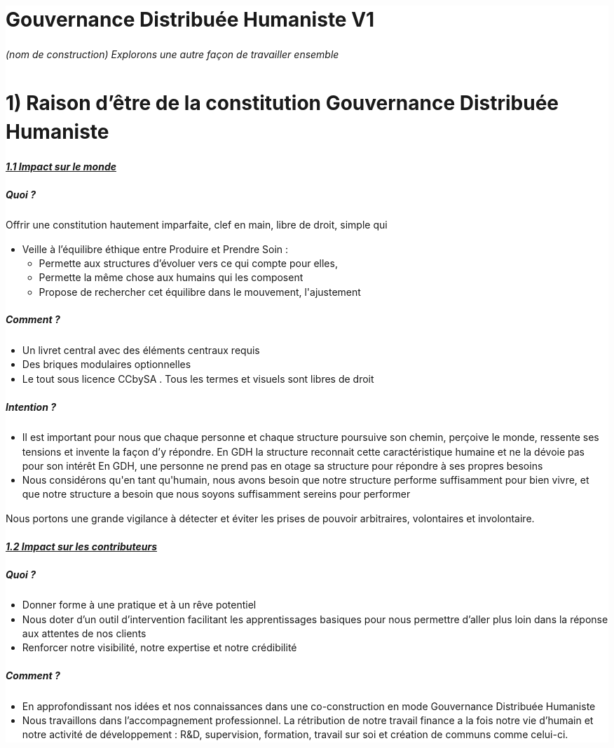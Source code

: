 # **Gouvernance Distribuée Humaniste   V1** 

 *(nom de construction)* 
*Explorons une autre façon de travailler ensemble*  

# 1)  Raison d’être de la constitution Gouvernance Distribuée Humaniste

#### *<u>1.1  Impact sur le monde</u>* 

##### Quoi ?

Offrir une constitution hautement imparfaite, clef en main, libre de droit, simple qui 

- Veille à l’équilibre éthique entre Produire et Prendre Soin :
  - Permette aux structures d’évoluer vers ce qui compte pour elles,
  - Permette la même chose aux humains qui les composent
  - Propose de rechercher cet équilibre dans le mouvement, l'ajustement

##### Comment ?  

- Un livret central avec des éléments centraux requis
- Des briques modulaires optionnelles 
- Le tout sous licence CCbySA . Tous les termes et visuels sont libres de droit



##### Intention ? 

- Il est important pour nous que chaque personne et chaque structure poursuive son chemin, perçoive le monde, ressente ses tensions et invente la façon d’y répondre.
  En GDH la structure reconnait cette caractéristique humaine et ne la dévoie pas pour son intérêt
  En GDH, une personne ne prend pas en otage sa structure pour répondre à ses propres besoins
- Nous considérons qu'en tant qu'humain, nous avons besoin que notre structure performe suffisamment pour bien vivre, et que notre structure a besoin que nous soyons suffisamment sereins pour performer

Nous portons une grande vigilance à détecter et éviter les prises de pouvoir arbitraires, volontaires et involontaire.  

#### *<u>1.2  Impact sur les contributeurs</u>* 

##### Quoi ?

 - Donner forme à une pratique et à un rêve potentiel
 - Nous doter d’un outil d’intervention facilitant les apprentissages basiques pour nous permettre d’aller plus loin dans la réponse 
   aux attentes de nos clients
 - Renforcer notre visibilité, notre expertise et notre crédibilité 

##### Comment ?

- En approfondissant nos idées et nos connaissances dans une co-construction en mode Gouvernance Distribuée Humaniste 
- Nous travaillons dans l’accompagnement professionnel. La rétribution de notre travail finance a la fois notre vie d’humain et notre 
activité de développement : R&D, supervision, formation, travail sur soi et création de communs comme celui-ci. 
